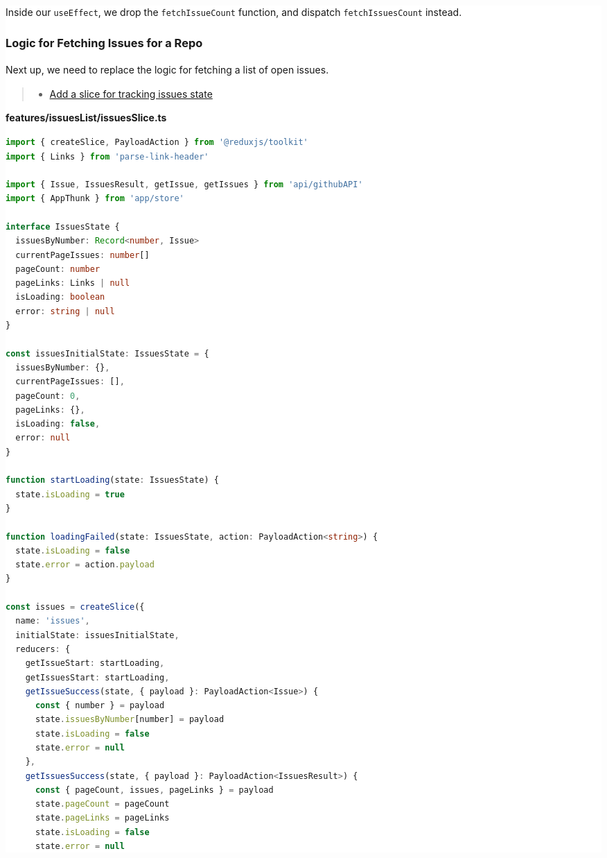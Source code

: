 Inside our `useEffect`, we drop the `fetchIssueCount` function, and dispatch `fetchIssuesCount` instead.

### Logic for Fetching Issues for a Repo

Next up, we need to replace the logic for fetching a list of open issues.

> - [Add a slice for tracking issues state](https://github.com/reduxjs/rtk-github-issues-example/compare/Add_a_slice_for_tracking_issues_state~1..reduxjs:Add_a_slice_for_tracking_issues_state)

**features/issuesList/issuesSlice.ts**

```ts
import { createSlice, PayloadAction } from '@reduxjs/toolkit'
import { Links } from 'parse-link-header'

import { Issue, IssuesResult, getIssue, getIssues } from 'api/githubAPI'
import { AppThunk } from 'app/store'

interface IssuesState {
  issuesByNumber: Record<number, Issue>
  currentPageIssues: number[]
  pageCount: number
  pageLinks: Links | null
  isLoading: boolean
  error: string | null
}

const issuesInitialState: IssuesState = {
  issuesByNumber: {},
  currentPageIssues: [],
  pageCount: 0,
  pageLinks: {},
  isLoading: false,
  error: null
}

function startLoading(state: IssuesState) {
  state.isLoading = true
}

function loadingFailed(state: IssuesState, action: PayloadAction<string>) {
  state.isLoading = false
  state.error = action.payload
}

const issues = createSlice({
  name: 'issues',
  initialState: issuesInitialState,
  reducers: {
    getIssueStart: startLoading,
    getIssuesStart: startLoading,
    getIssueSuccess(state, { payload }: PayloadAction<Issue>) {
      const { number } = payload
      state.issuesByNumber[number] = payload
      state.isLoading = false
      state.error = null
    },
    getIssuesSuccess(state, { payload }: PayloadAction<IssuesResult>) {
      const { pageCount, issues, pageLinks } = payload
      state.pageCount = pageCount
      state.pageLinks = pageLinks
      state.isLoading = false
      state.error = null

```